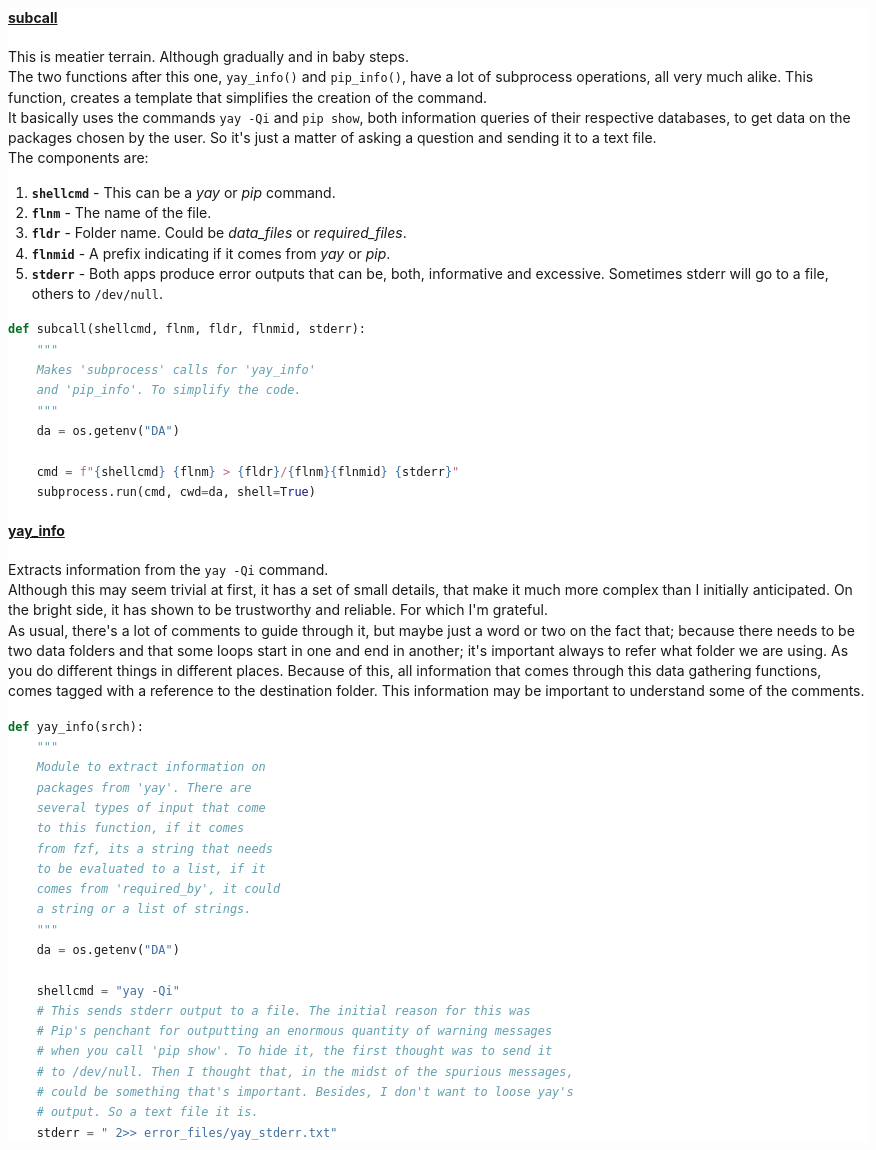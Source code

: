   
<h4><u>subcall</u></h4>  
  
This is meatier terrain. Although gradually and in baby steps.  
The two functions after this one, `yay_info()` and `pip_info()`, have a lot of 
subprocess operations, all very much alike. This function, creates a template
that simplifies the creation of the command.  
It basically uses the commands `yay -Qi` and `pip show`, both information
queries of their respective databases, to get data on the packages chosen by the
user. So it's just a matter of asking a question and sending it to a text file.  
The components are:
  
1. **`shellcmd`** - This can be a *yay* or *pip* command.  
2. **`flnm`** - The name of the file.  
3. **`fldr`** - Folder name. Could be *data_files* or *required_files*.  
4. **`flnmid`** - A prefix indicating if it comes from *yay* or *pip*.  
5. **`stderr`** - Both apps produce error outputs that can be, both, informative
   and excessive. Sometimes stderr will go to a file, others to `/dev/null`.  
  
```python
def subcall(shellcmd, flnm, fldr, flnmid, stderr):
    """
    Makes 'subprocess' calls for 'yay_info'
    and 'pip_info'. To simplify the code.
    """
    da = os.getenv("DA")

    cmd = f"{shellcmd} {flnm} > {fldr}/{flnm}{flnmid} {stderr}"
    subprocess.run(cmd, cwd=da, shell=True)
```
  
  
<h4><u>yay_info</u></h4>  
  
Extracts information from the `yay -Qi` command.  
Although this may seem trivial at first, it has a set of small details, that
make it much more complex than I initially anticipated. On the bright side, it
has shown to be trustworthy and reliable. For which I'm grateful.  
As usual, there's a lot of comments to guide through it, but maybe just a word
or two on the fact that; because there needs to be two data folders and that
some loops start in one and end in another; it's important always to refer what
folder we are using. As you do different things in different places. Because of
this, all information that comes through this data gathering functions, comes
tagged with a reference to the destination folder. This information may be
important to understand some of the comments.  
  
```python
def yay_info(srch):
    """
    Module to extract information on
    packages from 'yay'. There are
    several types of input that come
    to this function, if it comes
    from fzf, its a string that needs
    to be evaluated to a list, if it
    comes from 'required_by', it could
    a string or a list of strings.
    """
    da = os.getenv("DA")

    shellcmd = "yay -Qi"
    # This sends stderr output to a file. The initial reason for this was
    # Pip's penchant for outputting an enormous quantity of warning messages
    # when you call 'pip show'. To hide it, the first thought was to send it
    # to /dev/null. Then I thought that, in the midst of the spurious messages,
    # could be something that's important. Besides, I don't want to loose yay's
    # output. So a text file it is.
    stderr = " 2>> error_files/yay_stderr.txt"
```
